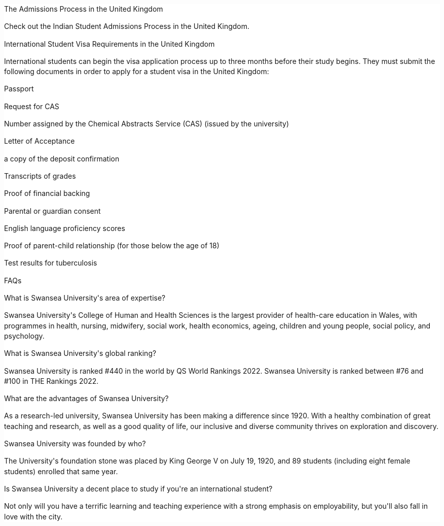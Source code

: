 The Admissions Process in the United Kingdom

Check out the Indian Student Admissions Process in the United Kingdom.

International Student Visa Requirements in the United Kingdom

International students can begin the visa application process up to three months before their study begins. They must submit the following documents in order to apply for a student visa in the United Kingdom:

Passport

Request for CAS

Number assigned by the Chemical Abstracts Service (CAS) (issued by the university)

Letter of Acceptance

a copy of the deposit confirmation

Transcripts of grades

Proof of financial backing

Parental or guardian consent

English language proficiency scores

Proof of parent-child relationship (for those below the age of 18)

Test results for tuberculosis

FAQs

What is Swansea University's area of expertise?

Swansea University's College of Human and Health Sciences is the largest provider of health-care education in Wales, with programmes in health, nursing, midwifery, social work, health economics, ageing, children and young people, social policy, and psychology.

What is Swansea University's global ranking?

Swansea University is ranked #440 in the world by QS World Rankings 2022. Swansea University is ranked between #76 and #100 in THE Rankings 2022.

What are the advantages of Swansea University?

As a research-led university, Swansea University has been making a difference since 1920. With a healthy combination of great teaching and research, as well as a good quality of life, our inclusive and diverse community thrives on exploration and discovery.

Swansea University was founded by who?

The University's foundation stone was placed by King George V on July 19, 1920, and 89 students (including eight female students) enrolled that same year.

Is Swansea University a decent place to study if you're an international student?

Not only will you have a terrific learning and teaching experience with a strong emphasis on employability, but you'll also fall in love with the city.